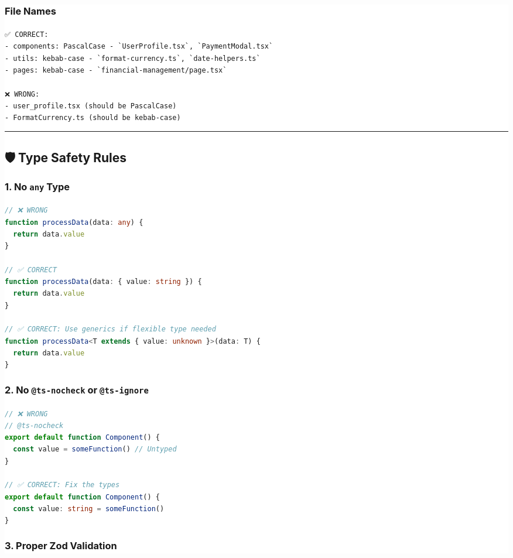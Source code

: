 ### File Names

```
✅ CORRECT:
- components: PascalCase - `UserProfile.tsx`, `PaymentModal.tsx`
- utils: kebab-case - `format-currency.ts`, `date-helpers.ts`
- pages: kebab-case - `financial-management/page.tsx`

❌ WRONG:
- user_profile.tsx (should be PascalCase)
- FormatCurrency.ts (should be kebab-case)
```

---

## 🛡️ Type Safety Rules

### 1. No `any` Type

```typescript
// ❌ WRONG
function processData(data: any) {
  return data.value
}

// ✅ CORRECT
function processData(data: { value: string }) {
  return data.value
}

// ✅ CORRECT: Use generics if flexible type needed
function processData<T extends { value: unknown }>(data: T) {
  return data.value
}
```

### 2. No `@ts-nocheck` or `@ts-ignore`

```typescript
// ❌ WRONG
// @ts-nocheck
export default function Component() {
  const value = someFunction() // Untyped
}

// ✅ CORRECT: Fix the types
export default function Component() {
  const value: string = someFunction()
}
```

### 3. Proper Zod Validation
